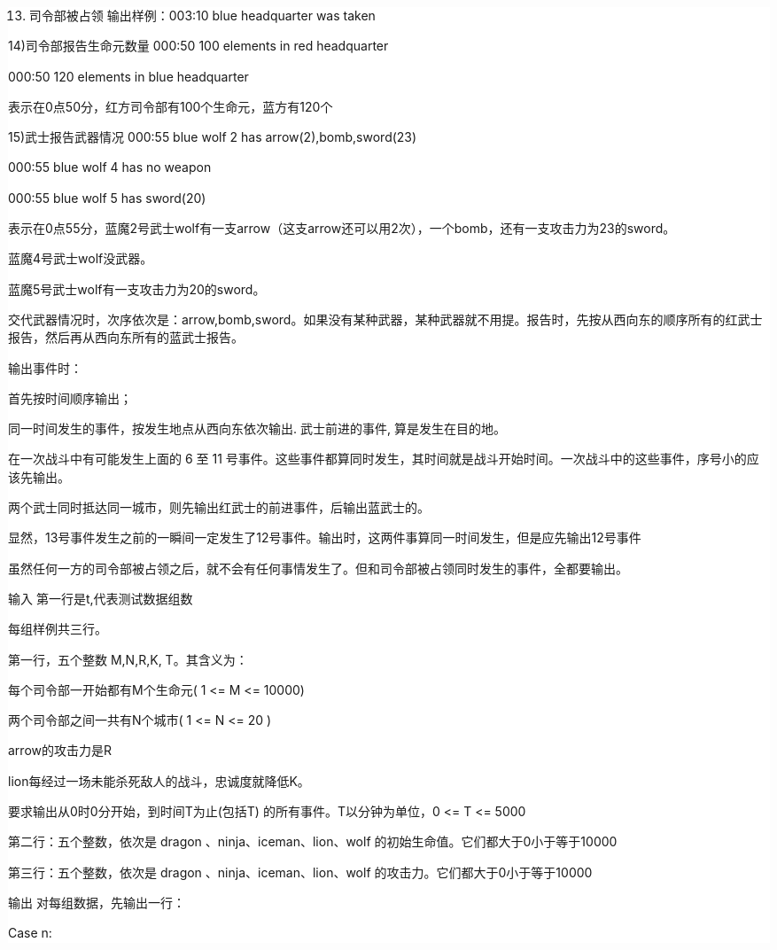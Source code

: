 13) 司令部被占领
输出样例：003:10 blue headquarter was taken

14)司令部报告生命元数量
000:50 100 elements in red headquarter

000:50 120 elements in blue headquarter

表示在0点50分，红方司令部有100个生命元，蓝方有120个

15)武士报告武器情况
000:55 blue wolf 2 has arrow(2),bomb,sword(23)

000:55 blue wolf 4 has no weapon

000:55 blue wolf 5 has sword(20)

表示在0点55分，蓝魔2号武士wolf有一支arrow（这支arrow还可以用2次），一个bomb，还有一支攻击力为23的sword。

蓝魔4号武士wolf没武器。

蓝魔5号武士wolf有一支攻击力为20的sword。

交代武器情况时，次序依次是：arrow,bomb,sword。如果没有某种武器，某种武器就不用提。报告时，先按从西向东的顺序所有的红武士报告，然后再从西向东所有的蓝武士报告。

输出事件时：

首先按时间顺序输出；

同一时间发生的事件，按发生地点从西向东依次输出. 武士前进的事件, 算是发生在目的地。

在一次战斗中有可能发生上面的 6 至 11 号事件。这些事件都算同时发生，其时间就是战斗开始时间。一次战斗中的这些事件，序号小的应该先输出。

两个武士同时抵达同一城市，则先输出红武士的前进事件，后输出蓝武士的。

显然，13号事件发生之前的一瞬间一定发生了12号事件。输出时，这两件事算同一时间发生，但是应先输出12号事件

虽然任何一方的司令部被占领之后，就不会有任何事情发生了。但和司令部被占领同时发生的事件，全都要输出。

输入
第一行是t,代表测试数据组数

每组样例共三行。

第一行，五个整数 M,N,R,K, T。其含义为：

每个司令部一开始都有M个生命元( 1 <= M <= 10000)

两个司令部之间一共有N个城市( 1 <= N <= 20 )

arrow的攻击力是R

lion每经过一场未能杀死敌人的战斗，忠诚度就降低K。

要求输出从0时0分开始，到时间T为止(包括T) 的所有事件。T以分钟为单位，0 <= T <= 5000

第二行：五个整数，依次是 dragon 、ninja、iceman、lion、wolf 的初始生命值。它们都大于0小于等于10000

第三行：五个整数，依次是 dragon 、ninja、iceman、lion、wolf 的攻击力。它们都大于0小于等于10000

输出
对每组数据，先输出一行：

Case n:
